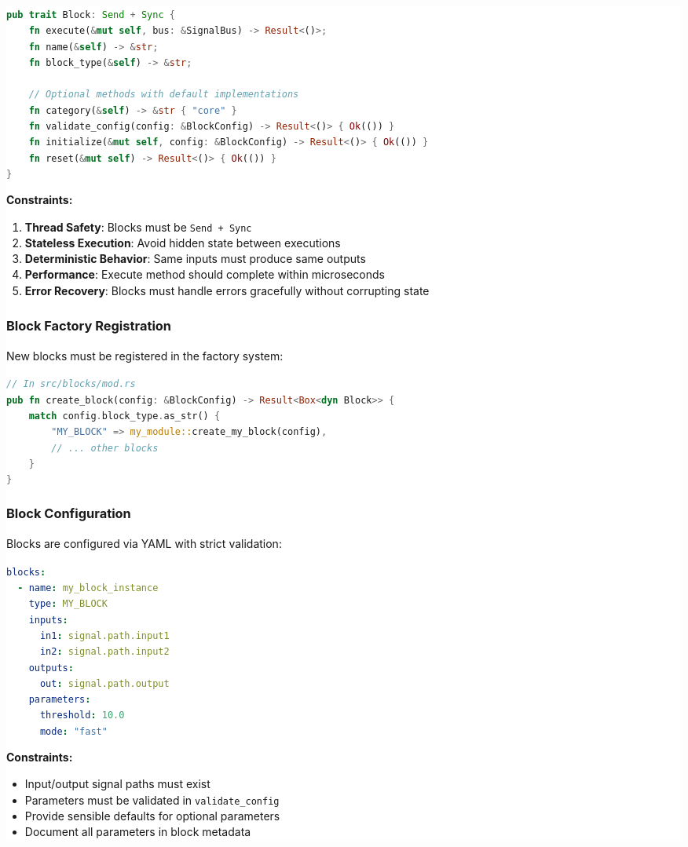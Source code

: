 ```rust
pub trait Block: Send + Sync {
    fn execute(&mut self, bus: &SignalBus) -> Result<()>;
    fn name(&self) -> &str;
    fn block_type(&self) -> &str;
    
    // Optional methods with default implementations
    fn category(&self) -> &str { "core" }
    fn validate_config(config: &BlockConfig) -> Result<()> { Ok(()) }
    fn initialize(&mut self, config: &BlockConfig) -> Result<()> { Ok(()) }
    fn reset(&mut self) -> Result<()> { Ok(()) }
}
```

**Constraints:**
1. **Thread Safety**: Blocks must be `Send + Sync`
2. **Stateless Execution**: Avoid hidden state between executions
3. **Deterministic Behavior**: Same inputs must produce same outputs
4. **Performance**: Execute method should complete within microseconds
5. **Error Recovery**: Blocks must handle errors gracefully without corrupting state

### Block Factory Registration

New blocks must be registered in the factory system:

```rust
// In src/blocks/mod.rs
pub fn create_block(config: &BlockConfig) -> Result<Box<dyn Block>> {
    match config.block_type.as_str() {
        "MY_BLOCK" => my_module::create_my_block(config),
        // ... other blocks
    }
}
```

### Block Configuration

Blocks are configured via YAML with strict validation:

```yaml
blocks:
  - name: my_block_instance
    type: MY_BLOCK
    inputs:
      in1: signal.path.input1
      in2: signal.path.input2
    outputs:
      out: signal.path.output
    parameters:
      threshold: 10.0
      mode: "fast"
```

**Constraints:**
- Input/output signal paths must exist
- Parameters must be validated in `validate_config`
- Provide sensible defaults for optional parameters
- Document all parameters in block metadata
